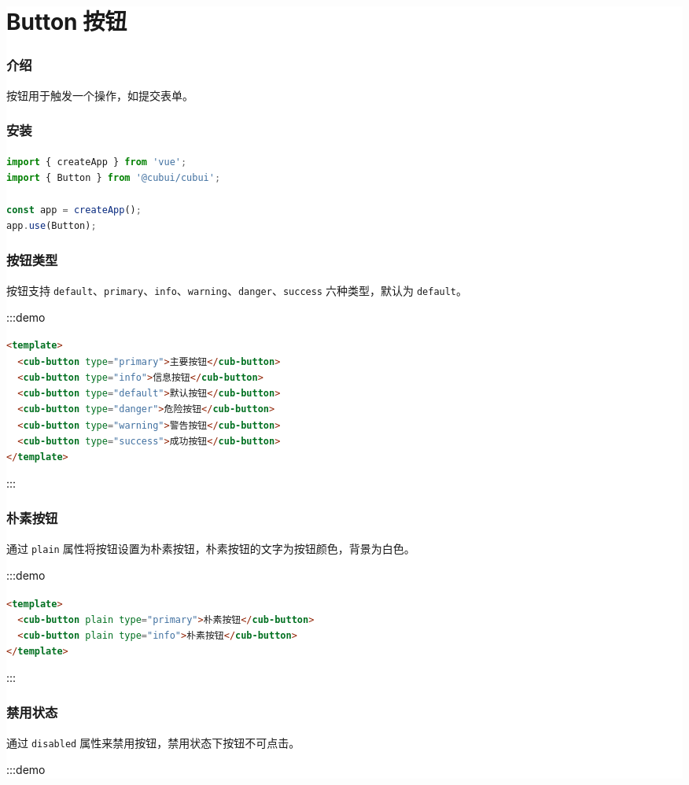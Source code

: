 # Button 按钮

### 介绍

按钮用于触发一个操作，如提交表单。

### 安装

```javascript
import { createApp } from 'vue';
import { Button } from '@cubui/cubui';

const app = createApp();
app.use(Button);
```

### 按钮类型

按钮支持 `default`、`primary`、`info`、`warning`、`danger`、`success` 六种类型，默认为 `default`。

:::demo

```html
<template>
  <cub-button type="primary">主要按钮</cub-button>
  <cub-button type="info">信息按钮</cub-button>
  <cub-button type="default">默认按钮</cub-button>
  <cub-button type="danger">危险按钮</cub-button>
  <cub-button type="warning">警告按钮</cub-button>
  <cub-button type="success">成功按钮</cub-button>
</template>
```

:::

### 朴素按钮

通过 `plain` 属性将按钮设置为朴素按钮，朴素按钮的文字为按钮颜色，背景为白色。

:::demo

```html
<template>
  <cub-button plain type="primary">朴素按钮</cub-button>
  <cub-button plain type="info">朴素按钮</cub-button>
</template>
```

:::

### 禁用状态

通过 `disabled` 属性来禁用按钮，禁用状态下按钮不可点击。

:::demo
